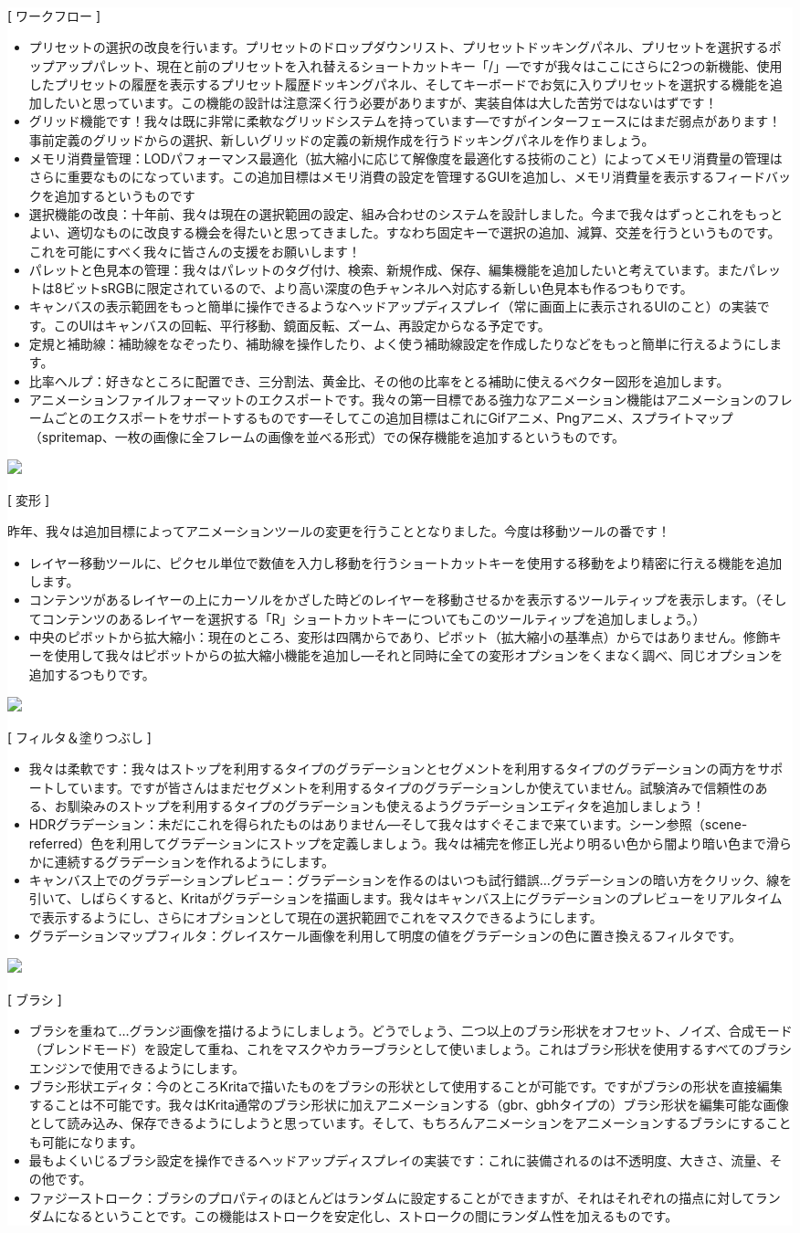 \[ ワークフロー \]

- プリセットの選択の改良を行います。プリセットのドロップダウンリスト、プリセットドッキングパネル、プリセットを選択するポップアップパレット、現在と前のプリセットを入れ替えるショートカットキー「/」―ですが我々はここにさらに2つの新機能、使用したプリセットの履歴を表示するプリセット履歴ドッキングパネル、そしてキーボードでお気に入りプリセットを選択する機能を追加したいと思っています。この機能の設計は注意深く行う必要がありますが、実装自体は大した苦労ではないはずです！
- グリッド機能です！我々は既に非常に柔軟なグリッドシステムを持っています―ですがインターフェースにはまだ弱点があります！事前定義のグリッドからの選択、新しいグリッドの定義の新規作成を行うドッキングパネルを作りましょう。
- メモリ消費量管理：LODパフォーマンス最適化（拡大縮小に応じて解像度を最適化する技術のこと）によってメモリ消費量の管理はさらに重要なものになっています。この追加目標はメモリ消費の設定を管理するGUIを追加し、メモリ消費量を表示するフィードバックを追加するというものです
- 選択機能の改良：十年前、我々は現在の選択範囲の設定、組み合わせのシステムを設計しました。今まで我々はずっとこれをもっとよい、適切なものに改良する機会を得たいと思ってきました。すなわち固定キーで選択の追加、減算、交差を行うというものです。これを可能にすべく我々に皆さんの支援をお願いします！
- パレットと色見本の管理：我々はパレットのタグ付け、検索、新規作成、保存、編集機能を追加したいと考えています。またパレットは8ビットsRGBに限定されているので、より高い深度の色チャンネルへ対応する新しい色見本も作るつもりです。
- キャンバスの表示範囲をもっと簡単に操作できるようなヘッドアップディスプレイ（常に画面上に表示されるUIのこと）の実装です。このUIはキャンバスの回転、平行移動、鏡面反転、ズーム、再設定からなる予定です。
- 定規と補助線：補助線をなぞったり、補助線を操作したり、よく使う補助線設定を作成したりなどをもっと簡単に行えるようにします。
- 比率ヘルプ：好きなところに配置でき、三分割法、黄金比、その他の比率をとる補助に使えるベクター図形を追加します。
- アニメーションファイルフォーマットのエクスポートです。我々の第一目標である強力なアニメーション機能はアニメーションのフレームごとのエクスポートをサポートするものです―そしてこの追加目標はこれにGifアニメ、Pngアニメ、スプライトマップ（spritemap、一枚の画像に全フレームの画像を並べる形式）での保存機能を追加するというものです。

![](https://ksr-ugc.imgix.net/assets/003/721/594/cb38f2b550b9ca6e9c5f67e212d10fcc_original.png?v=1430651774&w=700&h=&fit=max&auto=format&lossless=true&s=2b4c11beea8888c4d26673d39d2c7011)

\[ 変形 \]

昨年、我々は追加目標によってアニメーションツールの変更を行うこととなりました。今度は移動ツールの番です！

- レイヤー移動ツールに、ピクセル単位で数値を入力し移動を行うショートカットキーを使用する移動をより精密に行える機能を追加します。
- コンテンツがあるレイヤーの上にカーソルをかざした時どのレイヤーを移動させるかを表示するツールティップを表示します。（そしてコンテンツのあるレイヤーを選択する「R」ショートカットキーについてもこのツールティップを追加しましょう。）
- 中央のピボットから拡大縮小：現在のところ、変形は四隅からであり、ピボット（拡大縮小の基準点）からではありません。修飾キーを使用して我々はピボットからの拡大縮小機能を追加し―それと同時に全ての変形オプションをくまなく調べ、同じオプションを追加するつもりです。

![](https://ksr-ugc.imgix.net/assets/003/723/021/d828e531621598dcc100b07dcc3207cd_original.png?v=1430677891&w=700&h=&fit=max&auto=format&lossless=true&s=ac61735cf756257374bf3c2a5a70fb3b)

\[ フィルタ＆塗りつぶし \]

- 我々は柔軟です：我々はストップを利用するタイプのグラデーションとセグメントを利用するタイプのグラデーションの両方をサポートしています。ですが皆さんはまだセグメントを利用するタイプのグラデーションしか使えていません。試験済みで信頼性のある、お馴染みのストップを利用するタイプのグラデーションも使えるようグラデーションエディタを追加しましょう！
- HDRグラデーション：未だにこれを得られたものはありません―そして我々はすぐそこまで来ています。シーン参照（scene-referred）色を利用してグラデーションにストップを定義しましょう。我々は補完を修正し光より明るい色から闇より暗い色まで滑らかに連続するグラデーションを作れるようにします。
- キャンバス上でのグラデーションプレビュー：グラデーションを作るのはいつも試行錯誤…グラデーションの暗い方をクリック、線を引いて、しばらくすると、Kritaがグラデーションを描画します。我々はキャンバス上にグラデーションのプレビューをリアルタイムで表示するようにし、さらにオプションとして現在の選択範囲でこれをマスクできるようにします。
- グラデーションマップフィルタ：グレイスケール画像を利用して明度の値をグラデーションの色に置き換えるフィルタです。

![](https://ksr-ugc.imgix.net/assets/003/721/630/006f646179f68614ab5723bce74c1d2b_original.png?v=1430653069&w=700&h=&fit=max&auto=format&lossless=true&s=f476293f9ae91ebba23ef4d26c87d254)

\[ ブラシ \]

- ブラシを重ねて…グランジ画像を描けるようにしましょう。どうでしょう、二つ以上のブラシ形状をオフセット、ノイズ、合成モード（ブレンドモード）を設定して重ね、これをマスクやカラーブラシとして使いましょう。これはブラシ形状を使用するすべてのブラシエンジンで使用できるようにします。
- ブラシ形状エディタ：今のところKritaで描いたものをブラシの形状として使用することが可能です。ですがブラシの形状を直接編集することは不可能です。我々はKrita通常のブラシ形状に加えアニメーションする（gbr、gbhタイプの）ブラシ形状を編集可能な画像として読み込み、保存できるようにしようと思っています。そして、もちろんアニメーションをアニメーションするブラシにすることも可能になります。
- 最もよくいじるブラシ設定を操作できるヘッドアップディスプレイの実装です：これに装備されるのは不透明度、大きさ、流量、その他です。
- ファジーストローク：ブラシのプロパティのほとんどはランダムに設定することができますが、それはそれぞれの描点に対してランダムになるということです。この機能はストロークを安定化し、ストロークの間にランダム性を加えるものです。
